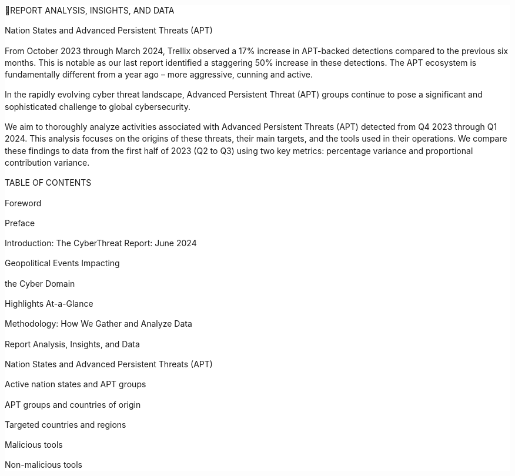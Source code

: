  
 
 
 
 
 
 
 
REPORT ANALYSIS, INSIGHTS, AND DATA 

Nation States and Advanced Persistent Threats (APT) 

From October 2023 through March 2024, Trellix observed a 17% 
increase in APT\-backed detections compared to the previous six 
months. This is notable as our last report identified a staggering 50% 
increase in these detections. The APT ecosystem is fundamentally 
different from a year ago – more aggressive, cunning and active. 

In the rapidly evolving cyber threat landscape, Advanced Persistent 
Threat (APT) groups continue to pose a significant and sophisticated 
challenge to global cybersecurity.

We aim to thoroughly analyze activities associated with Advanced 
Persistent Threats (APT) detected from Q4 2023 through Q1 2024\. 
This analysis focuses on the origins of these threats, their main 
targets, and the tools used in their operations. We compare these 
findings to data from the first half of 2023 (Q2 to Q3\) using two key 
metrics: percentage variance and proportional contribution variance.

TABLE OF CONTENTS

Foreword

Preface

Introduction: The CyberThreat 
Report: June 2024 

 Geopolitical Events Impacting 

the Cyber Domain 

 Highlights At\-a\-Glance 

 Methodology: How We Gather 
 and Analyze Data

Report Analysis, Insights, and Data

 Nation States and Advanced 
 Persistent Threats (APT)

 Active nation states and 
 APT groups

 APT groups and countries 
 of origin

 Targeted countries and regions

 Malicious tools 

 Non\-malicious tools
